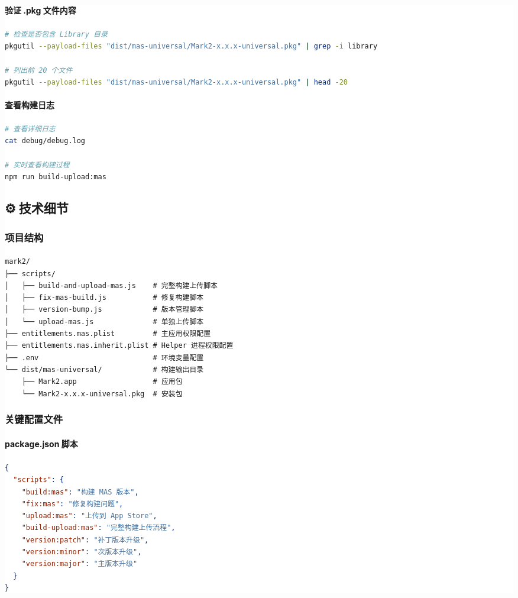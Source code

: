 #### 验证 .pkg 文件内容
```bash
# 检查是否包含 Library 目录
pkgutil --payload-files "dist/mas-universal/Mark2-x.x.x-universal.pkg" | grep -i library

# 列出前 20 个文件
pkgutil --payload-files "dist/mas-universal/Mark2-x.x.x-universal.pkg" | head -20
```

#### 查看构建日志
```bash
# 查看详细日志
cat debug/debug.log

# 实时查看构建过程
npm run build-upload:mas
```

## ⚙️ 技术细节

### 项目结构
```
mark2/
├── scripts/
│   ├── build-and-upload-mas.js    # 完整构建上传脚本
│   ├── fix-mas-build.js           # 修复构建脚本
│   ├── version-bump.js            # 版本管理脚本
│   └── upload-mas.js              # 单独上传脚本
├── entitlements.mas.plist         # 主应用权限配置
├── entitlements.mas.inherit.plist # Helper 进程权限配置
├── .env                           # 环境变量配置
└── dist/mas-universal/            # 构建输出目录
    ├── Mark2.app                  # 应用包
    └── Mark2-x.x.x-universal.pkg  # 安装包
```

### 关键配置文件

#### package.json 脚本
```json
{
  "scripts": {
    "build:mas": "构建 MAS 版本",
    "fix:mas": "修复构建问题",
    "upload:mas": "上传到 App Store",
    "build-upload:mas": "完整构建上传流程",
    "version:patch": "补丁版本升级",
    "version:minor": "次版本升级", 
    "version:major": "主版本升级"
  }
}
```
